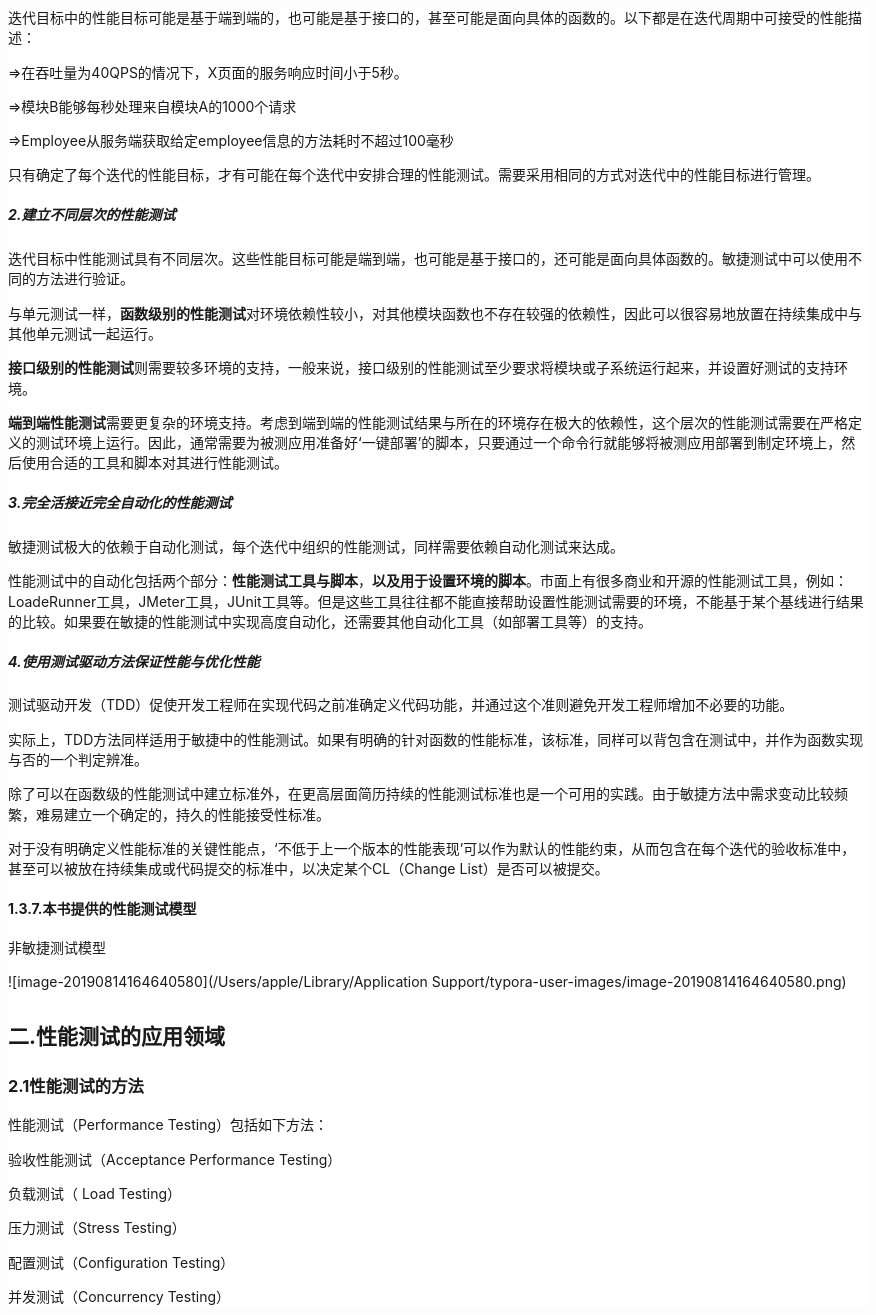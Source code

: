迭代目标中的性能目标可能是基于端到端的，也可能是基于接口的，甚至可能是面向具体的函数的。以下都是在迭代周期中可接受的性能描述：

=>在吞吐量为40QPS的情况下，X页面的服务响应时间小于5秒。

=>模块B能够每秒处理来自模块A的1000个请求

=>Employee从服务端获取给定employee信息的方法耗时不超过100毫秒

只有确定了每个迭代的性能目标，才有可能在每个迭代中安排合理的性能测试。需要采用相同的方式对迭代中的性能目标进行管理。

##### **2.建立不同层次的性能测试**

迭代目标中性能测试具有不同层次。这些性能目标可能是端到端，也可能是基于接口的，还可能是面向具体函数的。敏捷测试中可以使用不同的方法进行验证。

与单元测试一样，**函数级别的性能测试**对环境依赖性较小，对其他模块函数也不存在较强的依赖性，因此可以很容易地放置在持续集成中与其他单元测试一起运行。

**接口级别的性能测试**则需要较多环境的支持，一般来说，接口级别的性能测试至少要求将模块或子系统运行起来，并设置好测试的支持环境。

**端到端性能测试**需要更复杂的环境支持。考虑到端到端的性能测试结果与所在的环境存在极大的依赖性，这个层次的性能测试需要在严格定义的测试环境上运行。因此，通常需要为被测应用准备好‘一键部署’的脚本，只要通过一个命令行就能够将被测应用部署到制定环境上，然后使用合适的工具和脚本对其进行性能测试。

##### 3.完全活接近完全自动化的性能测试

敏捷测试极大的依赖于自动化测试，每个迭代中组织的性能测试，同样需要依赖自动化测试来达成。

性能测试中的自动化包括两个部分：**性能测试工具与脚本**，**以及用于设置环境的脚本**。市面上有很多商业和开源的性能测试工具，例如：LoadeRunner工具，JMeter工具，JUnit工具等。但是这些工具往往都不能直接帮助设置性能测试需要的环境，不能基于某个基线进行结果的比较。如果要在敏捷的性能测试中实现高度自动化，还需要其他自动化工具（如部署工具等）的支持。

##### 4.使用测试驱动方法保证性能与优化性能

测试驱动开发（TDD）促使开发工程师在实现代码之前准确定义代码功能，并通过这个准则避免开发工程师增加不必要的功能。

实际上，TDD方法同样适用于敏捷中的性能测试。如果有明确的针对函数的性能标准，该标准，同样可以背包含在测试中，并作为函数实现与否的一个判定辨准。

除了可以在函数级的性能测试中建立标准外，在更高层面简历持续的性能测试标准也是一个可用的实践。由于敏捷方法中需求变动比较频繁，难易建立一个确定的，持久的性能接受性标准。

对于没有明确定义性能标准的关键性能点，‘不低于上一个版本的性能表现’可以作为默认的性能约束，从而包含在每个迭代的验收标准中，甚至可以被放在持续集成或代码提交的标准中，以决定某个CL（Change List）是否可以被提交。

#### 1.3.7.本书提供的性能测试模型

非敏捷测试模型

![image-20190814164640580](/Users/apple/Library/Application Support/typora-user-images/image-20190814164640580.png)

## 二.性能测试的应用领域

### 2.1性能测试的方法

性能测试（Performance Testing）包括如下方法：

验收性能测试（Acceptance Performance Testing）

负载测试（ Load Testing）

压力测试（Stress Testing）

配置测试（Configuration Testing）

并发测试（Concurrency Testing）
